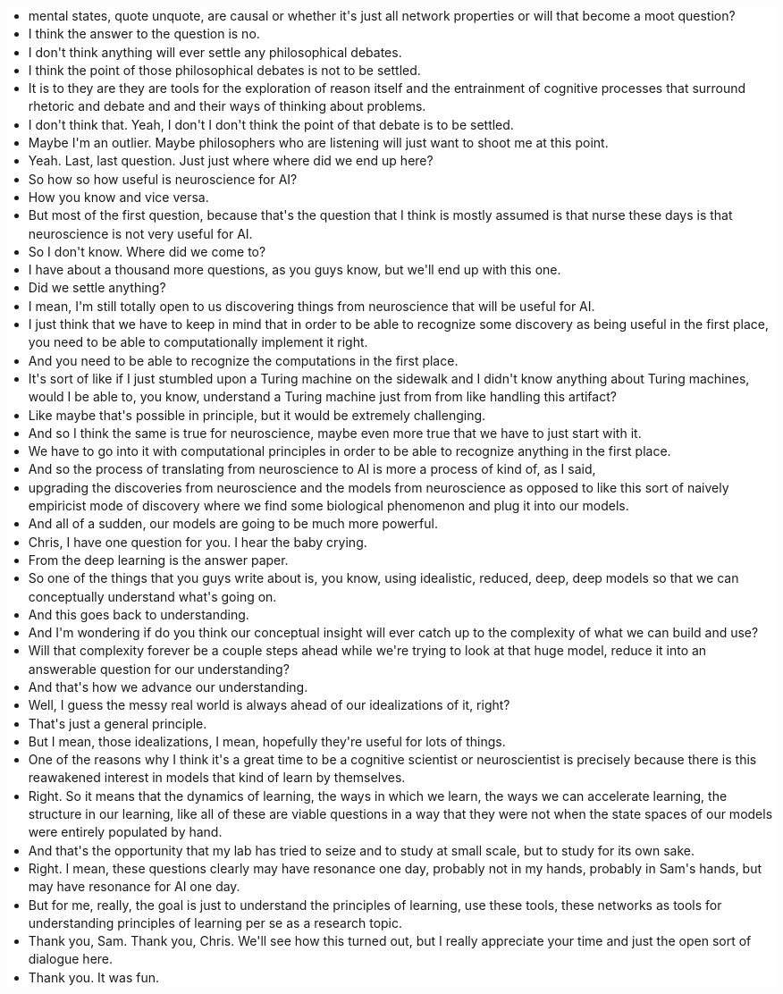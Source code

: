 *  mental states, quote unquote, are causal or whether it's just all network properties or will that become a moot question?
*  I think the answer to the question is no.
*  I don't think anything will ever settle any philosophical debates.
*  I think the point of those philosophical debates is not to be settled.
*  It is to they are they are tools for the exploration of reason itself and the entrainment of cognitive processes that surround rhetoric and debate and and their ways of thinking about problems.
*  I don't think that. Yeah, I don't I don't think the point of that debate is to be settled.
*  Maybe I'm an outlier. Maybe philosophers who are listening will just want to shoot me at this point.
*  Yeah. Last, last question. Just just where where did we end up here?
*  So how so how useful is neuroscience for AI?
*  How you know and vice versa.
*  But most of the first question, because that's the question that I think is mostly assumed is that nurse these days is that neuroscience is not very useful for AI.
*  So I don't know. Where did we come to?
*  I have about a thousand more questions, as you guys know, but we'll end up with this one.
*  Did we settle anything?
*  I mean, I'm still totally open to us discovering things from neuroscience that will be useful for AI.
*  I just think that we have to keep in mind that in order to be able to recognize some discovery as being useful in the first place, you need to be able to computationally implement it right.
*  And you need to be able to recognize the computations in the first place.
*  It's sort of like if I just stumbled upon a Turing machine on the sidewalk and I didn't know anything about Turing machines, would I be able to, you know, understand a Turing machine just from from like handling this artifact?
*  Like maybe that's possible in principle, but it would be extremely challenging.
*  And so I think the same is true for neuroscience, maybe even more true that we have to just start with it.
*  We have to go into it with computational principles in order to be able to recognize anything in the first place.
*  And so the process of translating from neuroscience to AI is more a process of kind of, as I said,
*  upgrading the discoveries from neuroscience and the models from neuroscience as opposed to like this sort of naively empiricist mode of discovery where we find some biological phenomenon and plug it into our models.
*  And all of a sudden, our models are going to be much more powerful.
*  Chris, I have one question for you. I hear the baby crying.
*  From the deep learning is the answer paper.
*  So one of the things that you guys write about is, you know, using idealistic, reduced, deep, deep models so that we can conceptually understand what's going on.
*  And this goes back to understanding.
*  And I'm wondering if do you think our conceptual insight will ever catch up to the complexity of what we can build and use?
*  Will that complexity forever be a couple steps ahead while we're trying to look at that huge model, reduce it into an answerable question for our understanding?
*  And that's how we advance our understanding.
*  Well, I guess the messy real world is always ahead of our idealizations of it, right?
*  That's just a general principle.
*  But I mean, those idealizations, I mean, hopefully they're useful for lots of things.
*  One of the reasons why I think it's a great time to be a cognitive scientist or neuroscientist is precisely because there is this reawakened interest in models that kind of learn by themselves.
*  Right. So it means that the dynamics of learning, the ways in which we learn, the ways we can accelerate learning, the structure in our learning, like all of these are viable questions in a way that they were not when the state spaces of our models were entirely populated by hand.
*  And that's the opportunity that my lab has tried to seize and to study at small scale, but to study for its own sake.
*  Right. I mean, these questions clearly may have resonance one day, probably not in my hands, probably in Sam's hands, but may have resonance for AI one day.
*  But for me, really, the goal is just to understand the principles of learning, use these tools, these networks as tools for understanding principles of learning per se as a research topic.
*  Thank you, Sam. Thank you, Chris. We'll see how this turned out, but I really appreciate your time and just the open sort of dialogue here.
*  Thank you. It was fun.
